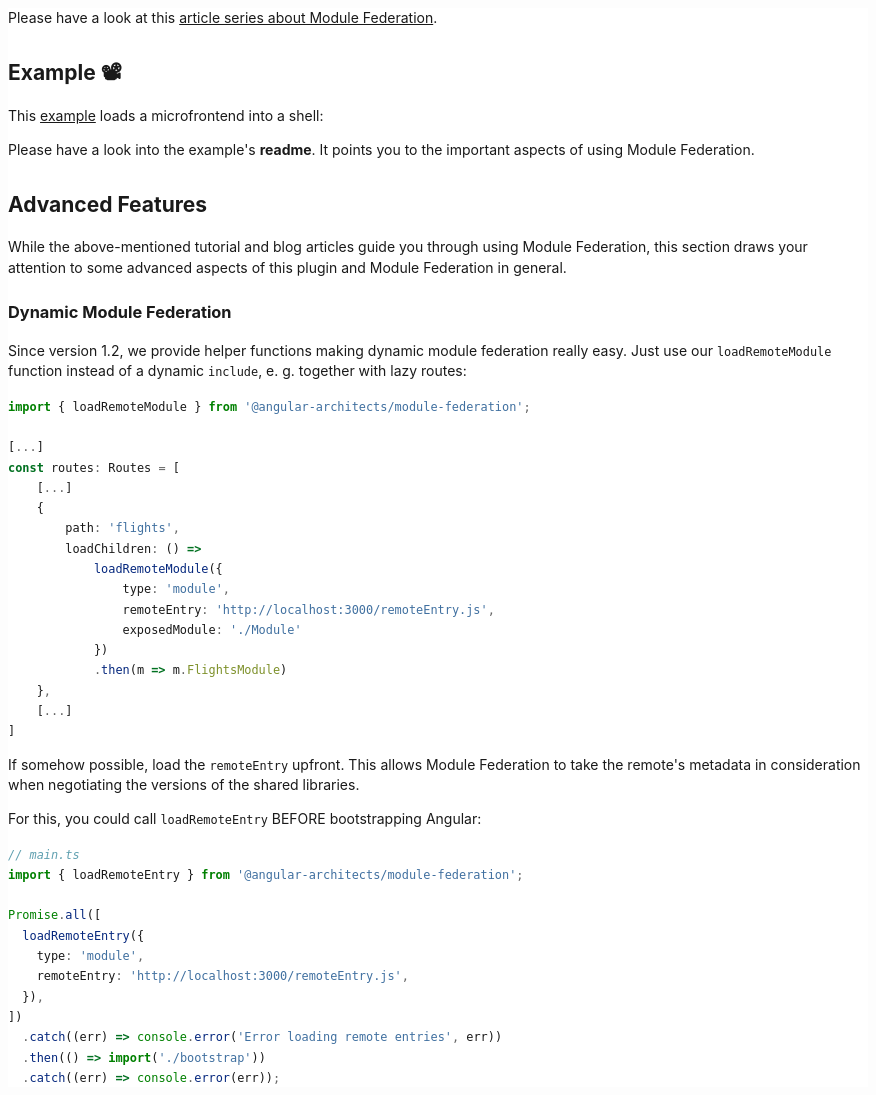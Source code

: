 Please have a look at this [article series about Module Federation](https://www.angulararchitects.io/aktuelles/the-microfrontend-revolution-part-2-module-federation-with-angular/).

## Example 📽️

This [example](https://github.com/manfredsteyer/module-federation-plugin-example) loads a microfrontend into a shell:

Please have a look into the example's **readme**. It points you to the important aspects of using Module Federation.

## Advanced Features

While the above-mentioned tutorial and blog articles guide you through using Module Federation, this section draws your attention to some advanced aspects of this plugin and Module Federation in general.

### Dynamic Module Federation

Since version 1.2, we provide helper functions making dynamic module federation really easy. Just use our `loadRemoteModule` function instead of a dynamic `include`, e. g. together with lazy routes:

```typescript
import { loadRemoteModule } from '@angular-architects/module-federation';

[...]
const routes: Routes = [
    [...]
    {
        path: 'flights',
        loadChildren: () =>
            loadRemoteModule({
                type: 'module',
                remoteEntry: 'http://localhost:3000/remoteEntry.js',
                exposedModule: './Module'
            })
            .then(m => m.FlightsModule)
    },
    [...]
]
```

If somehow possible, load the `remoteEntry` upfront. This allows Module Federation to take the remote's metadata in consideration when negotiating the versions of the shared libraries.

For this, you could call `loadRemoteEntry` BEFORE bootstrapping Angular:

```typescript
// main.ts
import { loadRemoteEntry } from '@angular-architects/module-federation';

Promise.all([
  loadRemoteEntry({
    type: 'module',
    remoteEntry: 'http://localhost:3000/remoteEntry.js',
  }),
])
  .catch((err) => console.error('Error loading remote entries', err))
  .then(() => import('./bootstrap'))
  .catch((err) => console.error(err));
```
